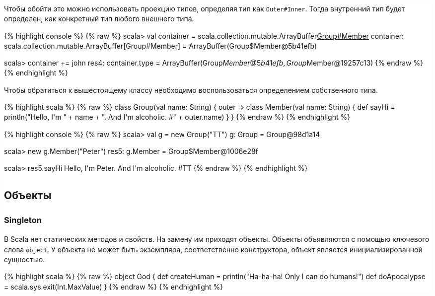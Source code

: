 Чтобы обойти это можно использовать проекцию типов, определяя тип как `Outer#Inner`. Тогда внутренний тип будет определен, как конкретный тип любого внешнего типа.

{% highlight console %}
{% raw %}
scala> val container = scala.collection.mutable.ArrayBuffer[Group#Member](peter)
container: scala.collection.mutable.ArrayBuffer[Group#Member] = ArrayBuffer(Group$Member@5b41efb)

scala> container += john
res4: container.type = ArrayBuffer(Group$Member@5b41efb, Group$Member@19257c13)
{% endraw %}
{% endhighlight %}

Чтобы обратиться к вышестоящему классу необходимо воспользоваться определением собственного типа.

{% highlight scala %}
{% raw %}
class Group(val name: String) { outer =>
    class Member(val name: String) {
        def sayHi = println("Hello, I'm " + name + ". And I'm alcoholic. #" + outer.name)
    }
}
{% endraw %}
{% endhighlight %}

{% highlight console %}
{% raw %}
scala> val g = new Group("TT")
g: Group = Group@98d1a14

scala> new g.Member("Peter")
res5: g.Member = Group$Member@1006e28f

scala> res5.sayHi
Hello, I'm Peter. And I'm alcoholic. #TT
{% endraw %}
{% endhighlight %}


## Объекты

### Singleton

В Scala нет статических методов и свойств. На замену им приходят объекты. Объекты объявляются с помощью ключевого слова `object`. У объекта не может быть экземпляра, соответственно конструктора, объект является инициализированной сущностью.

{% highlight scala %}
{% raw %}
object God {
    def createHuman = println("Ha-ha-ha! Only I can do humans!")
    def doApocalypse = scala.sys.exit(Int.MaxValue)
}
{% endraw %}
{% endhighlight %}

